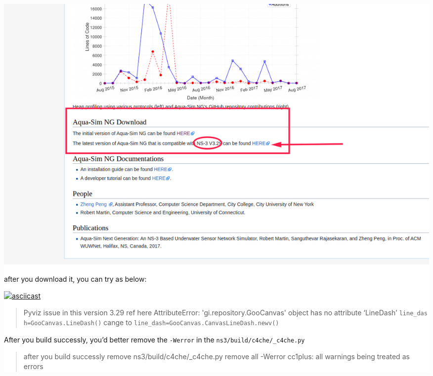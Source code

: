 ![](Deepin_select-area_20200604104358.png "Download")

after you download it, you can try as below:

[![asciicast](https://asciinema.org/a/eOFGEwuL947wtvWKrFTR4pnwy.svg)](https://asciinema.org/a/eOFGEwuL947wtvWKrFTR4pnwy)

> Pyviz issue in this version 3.29 ref here AttributeError: 'gi.repository.GooCanvas' object has no attribute ‘LineDash’ `line_dash=GooCanvas.LineDash()` cange to `line_dash=GooCanvas.CanvasLineDash.newv()`

After you build successly, you’d better remove the `-Werror` in the `ns3/build/c4che/_c4che.py`

> after you build successly
> remove ns3/build/c4che/_c4che.py remove all -Werror
> cc1plus: all warnings being treated as errors
